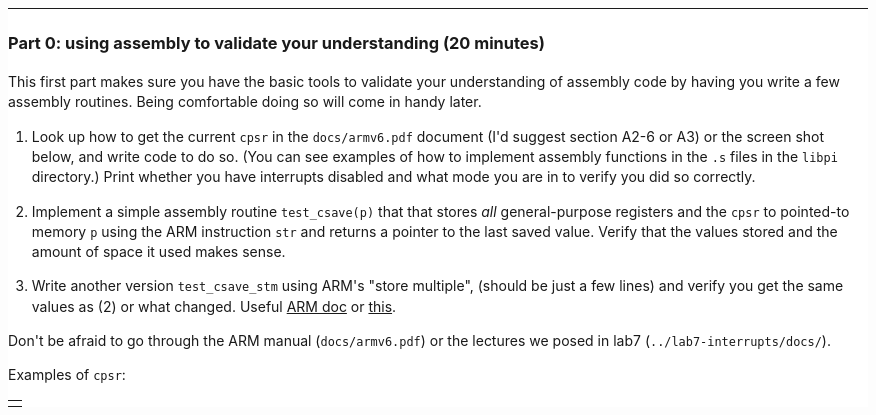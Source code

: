 ----------------------------------------------------------------------
### Part 0: using assembly to validate your understanding (20 minutes)

This first part makes sure you have the basic tools to validate your
understanding of assembly code by having you write a few assembly
routines.  Being comfortable doing so will come in handy later.

   1. Look up how to get the current `cpsr` in the `docs/armv6.pdf`
   document (I'd suggest section A2-6 or A3) or the screen shot below,
   and write code to do so.  (You can see examples of how to implement
   assembly functions in the `.s` files in the `libpi` directory.)
   Print whether you have interrupts disabled and what mode you are in
   to verify you did so correctly.

   2. Implement a simple assembly routine `test_csave(p)` that
   that stores
   *all* general-purpose registers and the `cpsr` to pointed-to
   memory `p` using the ARM instruction `str` and returns a pointer to the
   last saved value.  Verify that the values stored and the amount of
   space it used makes sense.

   3. Write another version `test_csave_stm` using ARM's "store multiple", (should be 
   just a few lines)  and verify 
   you get the same values as (2) or what changed.  Useful 
   [ARM doc](http://infocenter.arm.com/help/index.jsp?topic=/com.arm.doc.dui0473m/dom1359731152499.html) or [this](http://www.keil.com/support/man/docs/armasm/armasm_dom1359731152499.htm).

Don't be afraid to go through the ARM manual (`docs/armv6.pdf`)  or the 
lectures we posed in lab7 (`../lab7-interrupts/docs/`).

Examples of `cpsr`:
<table><tr><td>